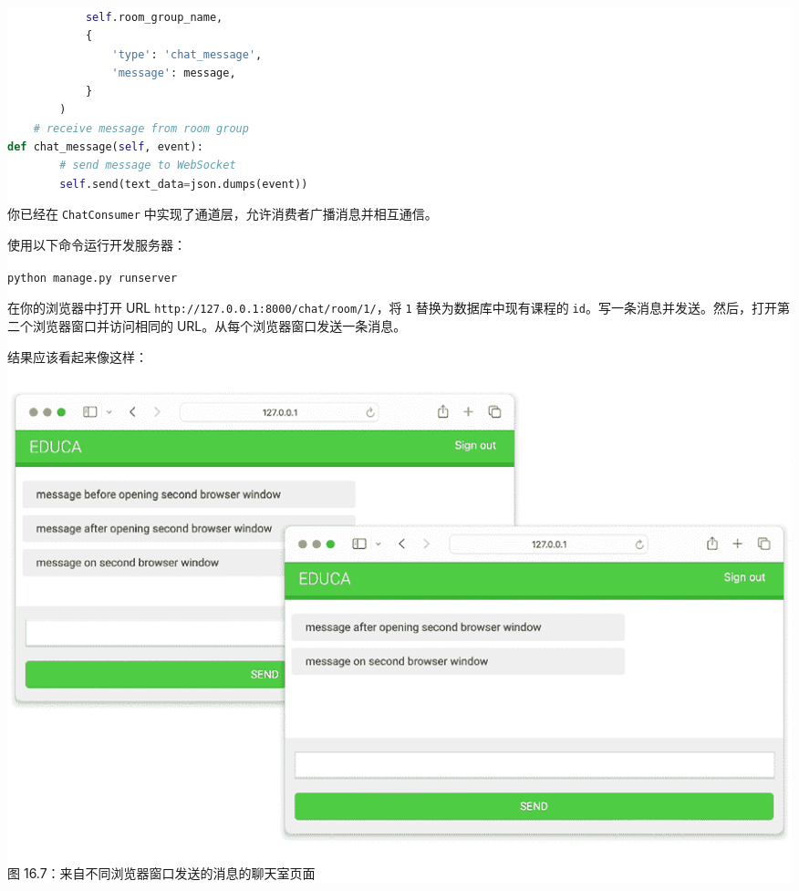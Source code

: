 ```py
            self.room_group_name,
            {
                'type': 'chat_message',
                'message': message,
            }
        )
    # receive message from room group
def chat_message(self, event):
        # send message to WebSocket
        self.send(text_data=json.dumps(event)) 
```

你已经在 `ChatConsumer` 中实现了通道层，允许消费者广播消息并相互通信。

使用以下命令运行开发服务器：

```py
python manage.py runserver 
```

在你的浏览器中打开 URL `http://127.0.0.1:8000/chat/room/1/`，将 `1` 替换为数据库中现有课程的 `id`。写一条消息并发送。然后，打开第二个浏览器窗口并访问相同的 URL。从每个浏览器窗口发送一条消息。

结果应该看起来像这样：

![](img/B21088_16_07.png)

图 16.7：来自不同浏览器窗口发送的消息的聊天室页面
